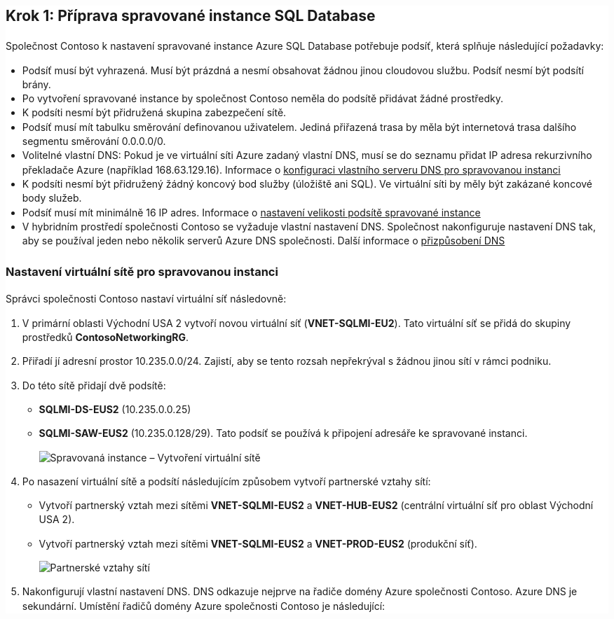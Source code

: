 ## <a name="step-1-prepare-a-sql-database-managed-instance"></a>Krok 1: Příprava spravované instance SQL Database

Společnost Contoso k nastavení spravované instance Azure SQL Database potřebuje podsíť, která splňuje následující požadavky:

- Podsíť musí být vyhrazená. Musí být prázdná a nesmí obsahovat žádnou jinou cloudovou službu. Podsíť nesmí být podsítí brány.
- Po vytvoření spravované instance by společnost Contoso neměla do podsítě přidávat žádné prostředky.
- K podsíti nesmí být přidružená skupina zabezpečení sítě.
- Podsíť musí mít tabulku směrování definovanou uživatelem. Jediná přiřazená trasa by měla být internetová trasa dalšího segmentu směrování 0.0.0.0/0.
- Volitelné vlastní DNS: Pokud je ve virtuální síti Azure zadaný vlastní DNS, musí se do seznamu přidat IP adresa rekurzivního překladače Azure (například 168.63.129.16). Informace o [konfiguraci vlastního serveru DNS pro spravovanou instanci](https://docs.microsoft.com/azure/sql-database/sql-database-managed-instance-custom-dns)
- K podsíti nesmí být přidružený žádný koncový bod služby (úložiště ani SQL). Ve virtuální síti by měly být zakázané koncové body služeb.
- Podsíť musí mít minimálně 16 IP adres. Informace o [nastavení velikosti podsítě spravované instance](https://docs.microsoft.com/azure/sql-database/sql-database-managed-instance-vnet-configuration)
- V hybridním prostředí společnosti Contoso se vyžaduje vlastní nastavení DNS. Společnost nakonfiguruje nastavení DNS tak, aby se používal jeden nebo několik serverů Azure DNS společnosti. Další informace o [přizpůsobení DNS](https://docs.microsoft.com/azure/sql-database/sql-database-managed-instance-custom-dns)

### <a name="set-up-a-virtual-network-for-the-managed-instance"></a>Nastavení virtuální sítě pro spravovanou instanci

Správci společnosti Contoso nastaví virtuální síť následovně:

1. V primární oblasti Východní USA 2 vytvoří novou virtuální síť (**VNET-SQLMI-EU2**). Tato virtuální síť se přidá do skupiny prostředků **ContosoNetworkingRG**.
2. Přiřadí jí adresní prostor 10.235.0.0/24. Zajistí, aby se tento rozsah nepřekrýval s žádnou jinou sítí v rámci podniku.
3. Do této sítě přidají dvě podsítě:
    - **SQLMI-DS-EUS2** (10.235.0.0.25)
    - **SQLMI-SAW-EUS2** (10.235.0.128/29). Tato podsíť se používá k připojení adresáře ke spravované instanci.

      ![Spravovaná instance – Vytvoření virtuální sítě](media/contoso-migration-rehost-vm-sql-managed-instance/mi-vnet.png)

4. Po nasazení virtuální sítě a podsítí následujícím způsobem vytvoří partnerské vztahy sítí:

    - Vytvoří partnerský vztah mezi sítěmi **VNET-SQLMI-EUS2** a **VNET-HUB-EUS2** (centrální virtuální síť pro oblast Východní USA 2).
    - Vytvoří partnerský vztah mezi sítěmi **VNET-SQLMI-EUS2** a **VNET-PROD-EUS2** (produkční síť).

      ![Partnerské vztahy sítí](media/contoso-migration-rehost-vm-sql-managed-instance/mi-peering.png)

5. Nakonfigurují vlastní nastavení DNS. DNS odkazuje nejprve na řadiče domény Azure společnosti Contoso. Azure DNS je sekundární. Umístění řadičů domény Azure společnosti Contoso je následující:
